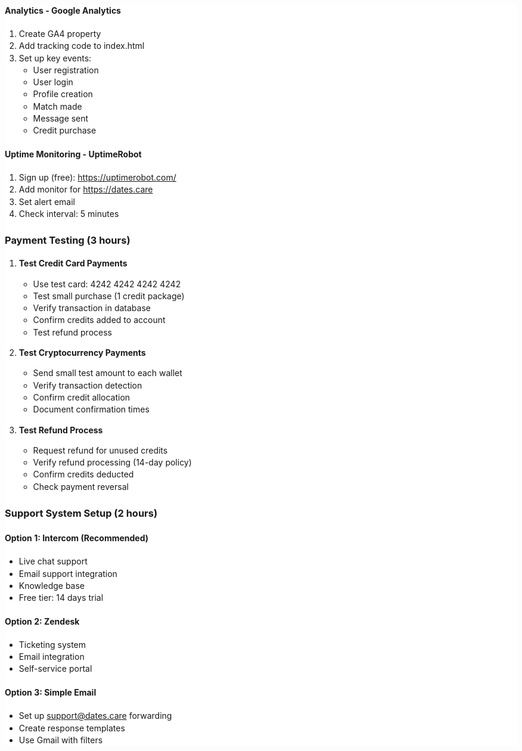 #### Analytics - Google Analytics
1. Create GA4 property
2. Add tracking code to index.html
3. Set up key events:
   - User registration
   - User login
   - Profile creation
   - Match made
   - Message sent
   - Credit purchase

#### Uptime Monitoring - UptimeRobot
1. Sign up (free): https://uptimerobot.com/
2. Add monitor for https://dates.care
3. Set alert email
4. Check interval: 5 minutes

### Payment Testing (3 hours)

1. **Test Credit Card Payments**
   - Use test card: 4242 4242 4242 4242
   - Test small purchase (1 credit package)
   - Verify transaction in database
   - Confirm credits added to account
   - Test refund process

2. **Test Cryptocurrency Payments**
   - Send small test amount to each wallet
   - Verify transaction detection
   - Confirm credit allocation
   - Document confirmation times

3. **Test Refund Process**
   - Request refund for unused credits
   - Verify refund processing (14-day policy)
   - Confirm credits deducted
   - Check payment reversal

### Support System Setup (2 hours)

#### Option 1: Intercom (Recommended)
- Live chat support
- Email support integration
- Knowledge base
- Free tier: 14 days trial

#### Option 2: Zendesk
- Ticketing system
- Email integration
- Self-service portal

#### Option 3: Simple Email
- Set up support@dates.care forwarding
- Create response templates
- Use Gmail with filters
